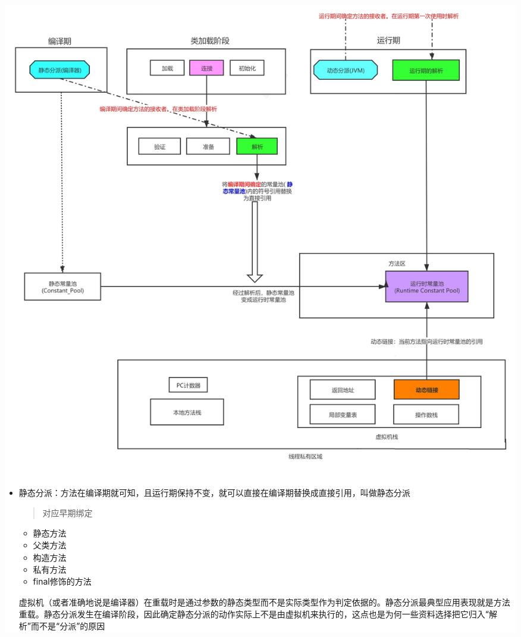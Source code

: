 ![preview](imgs\21.png)

- 静态分派：方法在编译期就可知，且运行期保持不变，就可以直接在编译期替换成直接引用，叫做静态分派

  > 对应早期绑定

  - 静态方法
  - 父类方法
  - 构造方法
  - 私有方法
  - final修饰的方法

  虚拟机（或者准确地说是编译器）在重载时是通过参数的静态类型而不是实际类型作为判定依据的。静态分派最典型应用表现就是方法重载。静态分派发生在编译阶段，因此确定静态分派的动作实际上不是由虚拟机来执行的，这点也是为何一些资料选择把它归入“解析”而不是“分派”的原因
